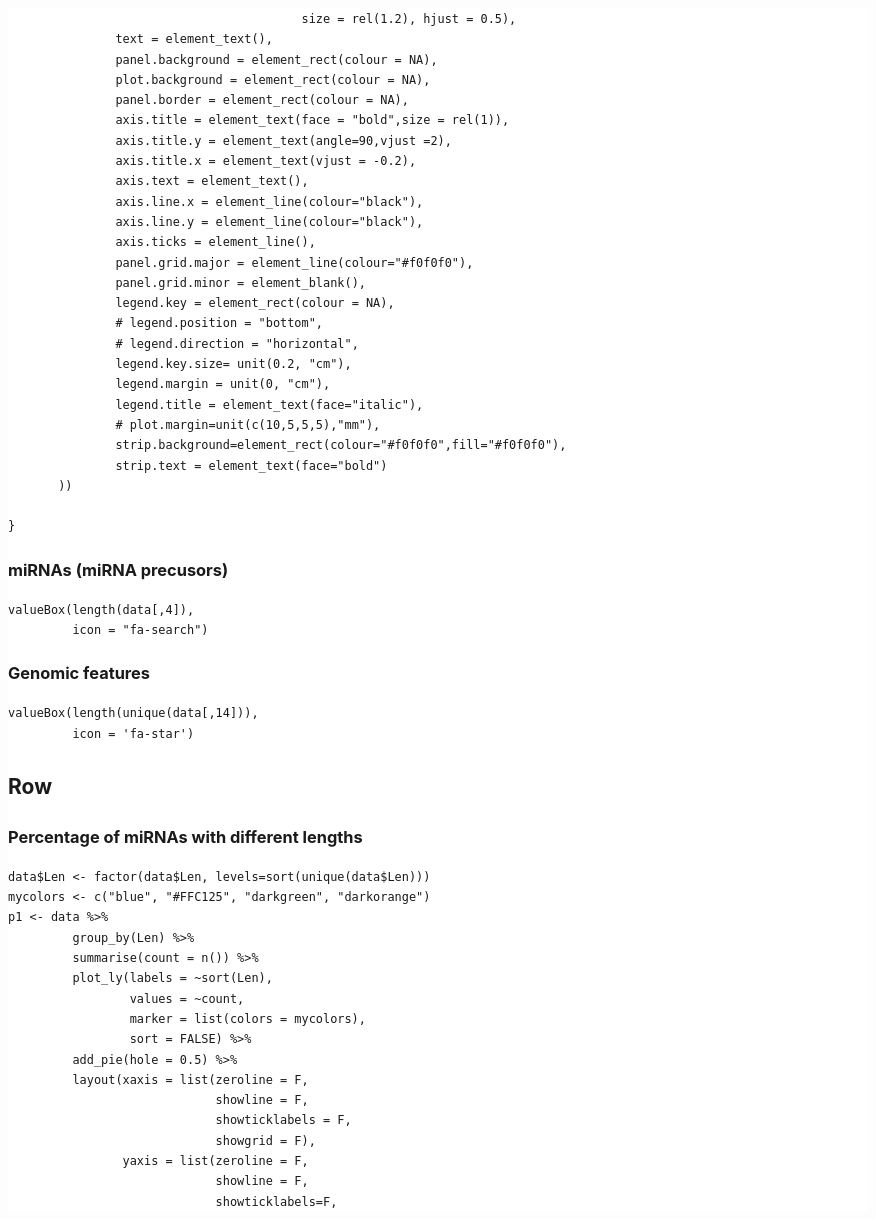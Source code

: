 ```{r  include=FALSE}
                                         size = rel(1.2), hjust = 0.5),
               text = element_text(),
               panel.background = element_rect(colour = NA),
               plot.background = element_rect(colour = NA),
               panel.border = element_rect(colour = NA),
               axis.title = element_text(face = "bold",size = rel(1)),
               axis.title.y = element_text(angle=90,vjust =2),
               axis.title.x = element_text(vjust = -0.2),
               axis.text = element_text(), 
               axis.line.x = element_line(colour="black"),
               axis.line.y = element_line(colour="black"),
               axis.ticks = element_line(),
               panel.grid.major = element_line(colour="#f0f0f0"),
               panel.grid.minor = element_blank(),
               legend.key = element_rect(colour = NA),
               # legend.position = "bottom",
               # legend.direction = "horizontal",
               legend.key.size= unit(0.2, "cm"),
               legend.margin = unit(0, "cm"),
               legend.title = element_text(face="italic"),
               # plot.margin=unit(c(10,5,5,5),"mm"),
               strip.background=element_rect(colour="#f0f0f0",fill="#f0f0f0"),
               strip.text = element_text(face="bold")
       ))
      
}
```

### miRNAs (miRNA precusors)

```{r}
valueBox(length(data[,4]),
         icon = "fa-search")
```

### Genomic features

```{r}
valueBox(length(unique(data[,14])),
         icon = 'fa-star')
```

Row
-------------------------------------

### Percentage of miRNAs with different lengths

```{r}
data$Len <- factor(data$Len, levels=sort(unique(data$Len)))
mycolors <- c("blue", "#FFC125", "darkgreen", "darkorange")
p1 <- data %>%
         group_by(Len) %>%
         summarise(count = n()) %>%
         plot_ly(labels = ~sort(Len),
                 values = ~count,
                 marker = list(colors = mycolors),
                 sort = FALSE) %>%
         add_pie(hole = 0.5) %>%
         layout(xaxis = list(zeroline = F,
                             showline = F,
                             showticklabels = F,
                             showgrid = F),
                yaxis = list(zeroline = F,
                             showline = F,
                             showticklabels=F,
```